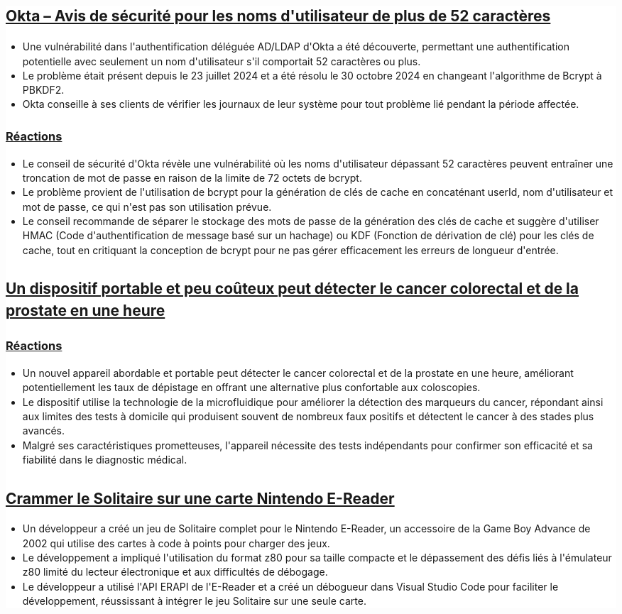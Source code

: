 ## [Okta – Avis de sécurité pour les noms d'utilisateur de plus de 52 caractères](https://trust.okta.com/security-advisories/okta-ad-ldap-delegated-authentication-username/)

- Une vulnérabilité dans l'authentification déléguée AD/LDAP d'Okta a été découverte, permettant une authentification potentielle avec seulement un nom d'utilisateur s'il comportait 52 caractères ou plus.
- Le problème était présent depuis le 23 juillet 2024 et a été résolu le 30 octobre 2024 en changeant l'algorithme de Bcrypt à PBKDF2.
- Okta conseille à ses clients de vérifier les journaux de leur système pour tout problème lié pendant la période affectée.

### [Réactions](https://news.ycombinator.com/item?id=42022796)

- Le conseil de sécurité d'Okta révèle une vulnérabilité où les noms d'utilisateur dépassant 52 caractères peuvent entraîner une troncation de mot de passe en raison de la limite de 72 octets de bcrypt.
- Le problème provient de l'utilisation de bcrypt pour la génération de clés de cache en concaténant userId, nom d'utilisateur et mot de passe, ce qui n'est pas son utilisation prévue.
- Le conseil recommande de séparer le stockage des mots de passe de la génération des clés de cache et suggère d'utiliser HMAC (Code d'authentification de message basé sur un hachage) ou KDF (Fonction de dérivation de clé) pour les clés de cache, tout en critiquant la conception de bcrypt pour ne pas gérer efficacement les erreurs de longueur d'entrée.

## [Un dispositif portable et peu coûteux peut détecter le cancer colorectal et de la prostate en une heure](https://medicalxpress.com/news/2024-10-portable-device-colorectal-prostate-cancer.html)

### [Réactions](https://news.ycombinator.com/item?id=42021535)

- Un nouvel appareil abordable et portable peut détecter le cancer colorectal et de la prostate en une heure, améliorant potentiellement les taux de dépistage en offrant une alternative plus confortable aux coloscopies.
- Le dispositif utilise la technologie de la microfluidique pour améliorer la détection des marqueurs du cancer, répondant ainsi aux limites des tests à domicile qui produisent souvent de nombreux faux positifs et détectent le cancer à des stades plus avancés.
- Malgré ses caractéristiques prometteuses, l'appareil nécessite des tests indépendants pour confirmer son efficacité et sa fiabilité dans le diagnostic médical.

## [Crammer le Solitaire sur une carte Nintendo E-Reader](https://mattgreer.dev/blog/cramming-solitaire-onto-a-nintendo-ereader-card/)

- Un développeur a créé un jeu de Solitaire complet pour le Nintendo E-Reader, un accessoire de la Game Boy Advance de 2002 qui utilise des cartes à code à points pour charger des jeux.
- Le développement a impliqué l'utilisation du format z80 pour sa taille compacte et le dépassement des défis liés à l'émulateur z80 limité du lecteur électronique et aux difficultés de débogage.
- Le développeur a utilisé l'API ERAPI de l'E-Reader et a créé un débogueur dans Visual Studio Code pour faciliter le développement, réussissant à intégrer le jeu Solitaire sur une seule carte.
